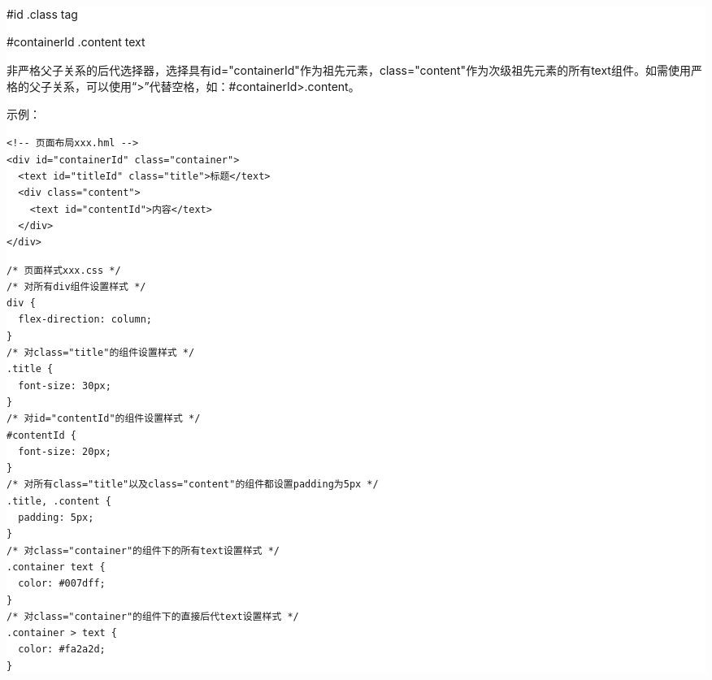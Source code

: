 <tr id="row1091833418485"><td class="cellrowborder" valign="top" width="15.341534153415342%" headers="mcps1.1.4.1.1 "><p id="p27744448492"><a name="p27744448492"></a><a name="p27744448492"></a>#id .class tag</p>
</td>
<td class="cellrowborder" valign="top" width="24.852485248524854%" headers="mcps1.1.4.1.2 "><p id="p0402948154911"><a name="p0402948154911"></a><a name="p0402948154911"></a>#containerId .content text</p>
</td>
<td class="cellrowborder" valign="top" width="59.805980598059804%" headers="mcps1.1.4.1.3 "><p id="p19830323135016"><a name="p19830323135016"></a><a name="p19830323135016"></a>非严格父子关系的后代选择器，选择具有id="containerId"作为祖先元素，class="content"作为次级祖先元素的所有text组件。如需使用严格的父子关系，可以使用“&gt;”代替空格，如：#containerId&gt;.content。</p>
</td>
</tr>
</tbody>
</table>

示例：

```
<!-- 页面布局xxx.hml -->
<div id="containerId" class="container">
  <text id="titleId" class="title">标题</text>
  <div class="content">
    <text id="contentId">内容</text>
  </div>
</div>
```

```
/* 页面样式xxx.css */
/* 对所有div组件设置样式 */
div {
  flex-direction: column;
}
/* 对class="title"的组件设置样式 */
.title {
  font-size: 30px;
}
/* 对id="contentId"的组件设置样式 */
#contentId {
  font-size: 20px;
}
/* 对所有class="title"以及class="content"的组件都设置padding为5px */
.title, .content {
  padding: 5px;
}
/* 对class="container"的组件下的所有text设置样式 */
.container text {
  color: #007dff;
}
/* 对class="container"的组件下的直接后代text设置样式 */
.container > text {
  color: #fa2a2d;
}
```
